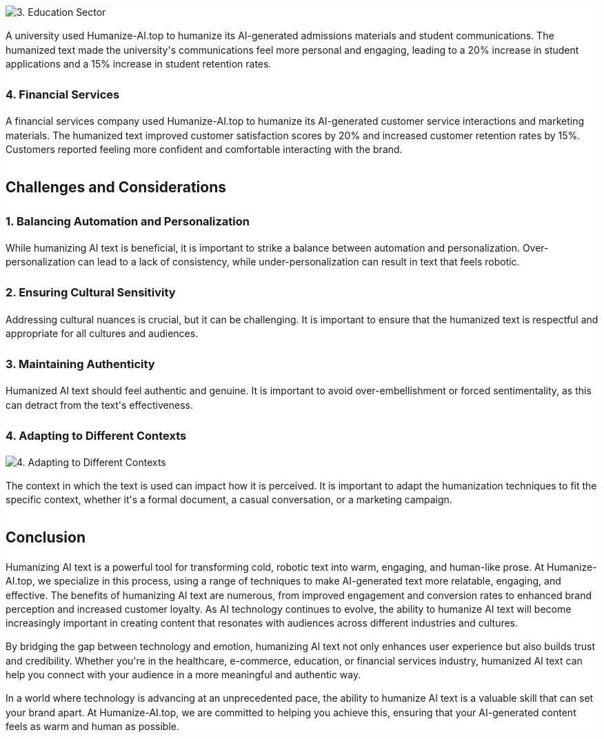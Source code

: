 ![3. **Education Sector**](/images/06.jpeg)


A university used Humanize-AI.top to humanize its AI-generated admissions materials and student communications. The humanized text made the university's communications feel more personal and engaging, leading to a 20% increase in student applications and a 15% increase in student retention rates.

### 4. **Financial Services**

A financial services company used Humanize-AI.top to humanize its AI-generated customer service interactions and marketing materials. The humanized text improved customer satisfaction scores by 20% and increased customer retention rates by 15%. Customers reported feeling more confident and comfortable interacting with the brand.

## Challenges and Considerations

### 1. **Balancing Automation and Personalization**

While humanizing AI text is beneficial, it is important to strike a balance between automation and personalization. Over-personalization can lead to a lack of consistency, while under-personalization can result in text that feels robotic.

### 2. **Ensuring Cultural Sensitivity**

Addressing cultural nuances is crucial, but it can be challenging. It is important to ensure that the humanized text is respectful and appropriate for all cultures and audiences.

### 3. **Maintaining Authenticity**

Humanized AI text should feel authentic and genuine. It is important to avoid over-embellishment or forced sentimentality, as this can detract from the text's effectiveness.

### 4. **Adapting to Different Contexts**

![4. **Adapting to Different Contexts**](/images/09.jpeg)


The context in which the text is used can impact how it is perceived. It is important to adapt the humanization techniques to fit the specific context, whether it's a formal document, a casual conversation, or a marketing campaign.

## Conclusion

Humanizing AI text is a powerful tool for transforming cold, robotic text into warm, engaging, and human-like prose. At Humanize-AI.top, we specialize in this process, using a range of techniques to make AI-generated text more relatable, engaging, and effective. The benefits of humanizing AI text are numerous, from improved engagement and conversion rates to enhanced brand perception and increased customer loyalty. As AI technology continues to evolve, the ability to humanize AI text will become increasingly important in creating content that resonates with audiences across different industries and cultures.

By bridging the gap between technology and emotion, humanizing AI text not only enhances user experience but also builds trust and credibility. Whether you're in the healthcare, e-commerce, education, or financial services industry, humanized AI text can help you connect with your audience in a more meaningful and authentic way.

In a world where technology is advancing at an unprecedented pace, the ability to humanize AI text is a valuable skill that can set your brand apart. At Humanize-AI.top, we are committed to helping you achieve this, ensuring that your AI-generated content feels as warm and human as possible.